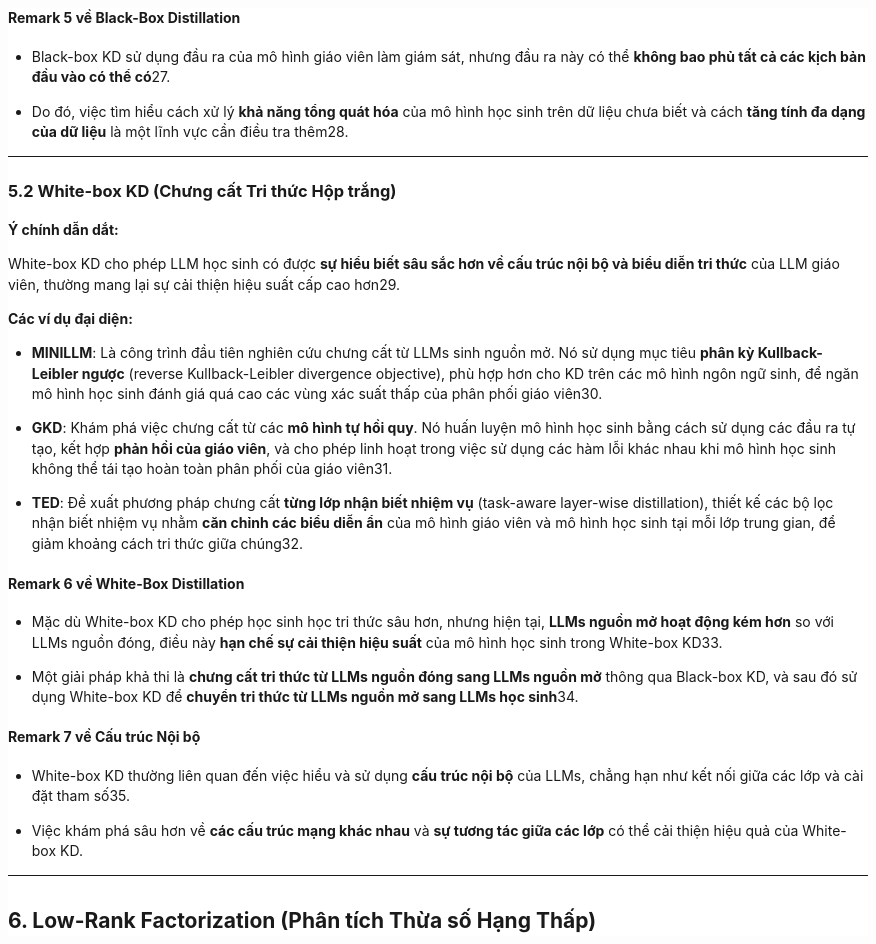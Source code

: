 
#### Remark 5 về Black-Box Distillation

- Black-box KD sử dụng đầu ra của mô hình giáo viên làm giám sát, nhưng đầu ra này có thể **không bao phủ tất cả các kịch bản đầu vào có thể có**27.
    
- Do đó, việc tìm hiểu cách xử lý **khả năng tổng quát hóa** của mô hình học sinh trên dữ liệu chưa biết và cách **tăng tính đa dạng của dữ liệu** là một lĩnh vực cần điều tra thêm28.
    

---

### 5.2 White-box KD (Chưng cất Tri thức Hộp trắng)

**Ý chính dẫn dắt:**

White-box KD cho phép LLM học sinh có được **sự hiểu biết sâu sắc hơn về cấu trúc nội bộ và biểu diễn tri thức** của LLM giáo viên, thường mang lại sự cải thiện hiệu suất cấp cao hơn29.

**Các ví dụ đại diện:**

- **MINILLM**: Là công trình đầu tiên nghiên cứu chưng cất từ LLMs sinh nguồn mở. Nó sử dụng mục tiêu **phân kỳ Kullback-Leibler ngược** (reverse Kullback-Leibler divergence objective), phù hợp hơn cho KD trên các mô hình ngôn ngữ sinh, để ngăn mô hình học sinh đánh giá quá cao các vùng xác suất thấp của phân phối giáo viên30.
    
- **GKD**: Khám phá việc chưng cất từ các **mô hình tự hồi quy**. Nó huấn luyện mô hình học sinh bằng cách sử dụng các đầu ra tự tạo, kết hợp **phản hồi của giáo viên**, và cho phép linh hoạt trong việc sử dụng các hàm lỗi khác nhau khi mô hình học sinh không thể tái tạo hoàn toàn phân phối của giáo viên31.
    
- **TED**: Đề xuất phương pháp chưng cất **từng lớp nhận biết nhiệm vụ** (task-aware layer-wise distillation), thiết kế các bộ lọc nhận biết nhiệm vụ nhằm **căn chỉnh các biểu diễn ẩn** của mô hình giáo viên và mô hình học sinh tại mỗi lớp trung gian, để giảm khoảng cách tri thức giữa chúng32.
    

#### Remark 6 về White-Box Distillation

- Mặc dù White-box KD cho phép học sinh học tri thức sâu hơn, nhưng hiện tại, **LLMs nguồn mở hoạt động kém hơn** so với LLMs nguồn đóng, điều này **hạn chế sự cải thiện hiệu suất** của mô hình học sinh trong White-box KD33.
    
- Một giải pháp khả thi là **chưng cất tri thức từ LLMs nguồn đóng sang LLMs nguồn mở** thông qua Black-box KD, và sau đó sử dụng White-box KD để **chuyển tri thức từ LLMs nguồn mở sang LLMs học sinh**34.
    

#### Remark 7 về Cấu trúc Nội bộ

- White-box KD thường liên quan đến việc hiểu và sử dụng **cấu trúc nội bộ** của LLMs, chẳng hạn như kết nối giữa các lớp và cài đặt tham số35.
    
- Việc khám phá sâu hơn về **các cấu trúc mạng khác nhau** và **sự tương tác giữa các lớp** có thể cải thiện hiệu quả của White-box KD.

---

## 6. Low-Rank Factorization (Phân tích Thừa số Hạng Thấp)
